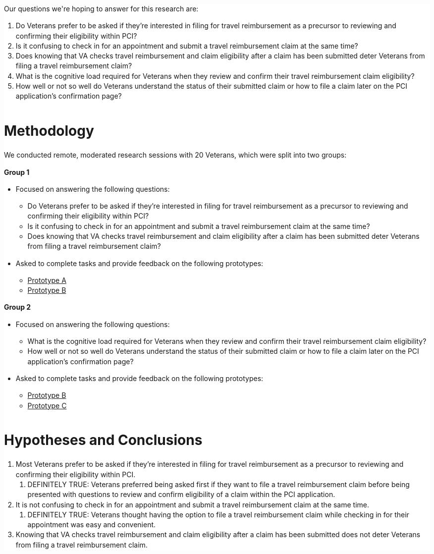 Our questions we're hoping to answer for this research are: 

1. Do Veterans prefer to be asked if they’re interested in filing for travel reimbursement as a precursor to reviewing and confirming their eligibility within PCI? 
1. Is it confusing to check in for an appointment and submit a travel reimbursement claim at the same time?
1. Does knowing that VA checks travel reimbursement and claim eligibility after a claim has been submitted deter Veterans from filing a travel reimbursement claim? 
1. What is the cognitive load required for Veterans when they review and confirm their travel reimbursement claim eligibility? 
1. How well or not so well do Veterans understand the status of their submitted claim or how to file a claim later on the PCI application’s confirmation page? 

# Methodology 

We conducted remote, moderated research sessions with 20 Veterans, which were split into two groups: 

**Group 1**

- Focused on answering the following questions: 

     - Do Veterans prefer to be asked if they’re interested in filing for travel reimbursement as a precursor to reviewing and confirming their eligibility within PCI? 
     - Is it confusing to check in for an appointment and submit a travel reimbursement claim at the same time?
     - Does knowing that VA checks travel reimbursement and claim eligibility after a claim has been submitted deter Veterans from filing a travel reimbursement claim? 

- Asked to complete tasks and provide feedback on the following prototypes: 

     - [Prototype A](https://www.sketch.com/s/38819fc4-18ef-4958-a330-a699785301d6/prototype/a/3A3BBB6C-17C3-44B9-87A0-7C6B35EED3A1)
     - [Prototype B](https://www.sketch.com/s/38819fc4-18ef-4958-a330-a699785301d6/prototype/a/79088E97-24E3-4453-99A2-2A982BA0D3FD) 

**Group 2**

- Focused on answering the following questions: 

     - What is the cognitive load required for Veterans when they review and confirm their travel reimbursement claim eligibility? 
     - How well or not so well do Veterans understand the status of their submitted claim or how to file a claim later on the PCI application’s confirmation page? 

- Asked to complete tasks and provide feedback on the following prototypes: 

     - [Prototype B](https://www.sketch.com/s/38819fc4-18ef-4958-a330-a699785301d6/prototype/a/79088E97-24E3-4453-99A2-2A982BA0D3FD) 
     - [Prototype C](https://www.sketch.com/s/38819fc4-18ef-4958-a330-a699785301d6/prototype/a/E31FD129-23BD-4CF3-AE44-8B1D88533FC6)

# Hypotheses and Conclusions

1. Most Veterans prefer to be asked if they’re interested in filing for travel reimbursement as a precursor to reviewing and confirming their eligibility within PCI.
     1. DEFINITELY TRUE: Veterans preferred being asked first if they want to file a travel reimbursement claim before being presented with questions to review and confirm eligibility of a claim within the PCI application.      
1. It is not confusing to check in for an appointment and submit a travel reimbursement claim at the same time. 
     1. DEFINITELY TRUE: Veterans thought having the option to file a travel reimbursement claim while checking in for their appointment was easy and convenient.  
1. Knowing that VA checks travel reimbursement and claim eligibility after a claim has been submitted does not deter Veterans from filing a travel reimbursement claim.